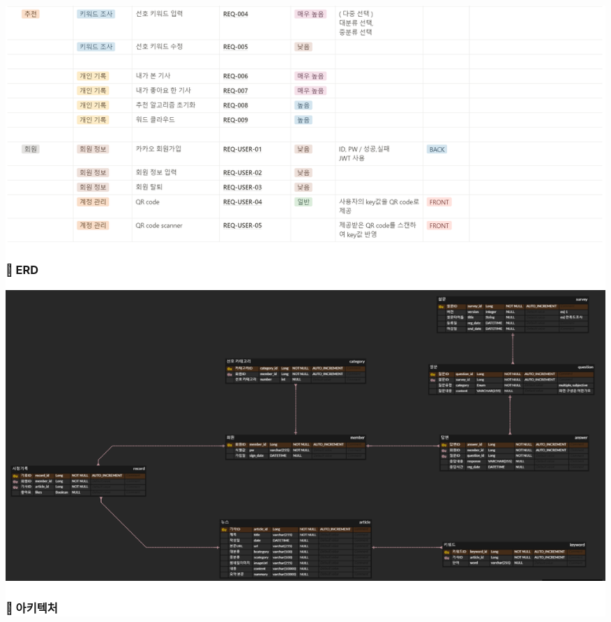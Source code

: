 ![Functional_specification](./README_image/Functional_specification2.PNG)

### 📝 ERD

![ERD](./README_image/ERD.png)

### 📝 아키텍처
